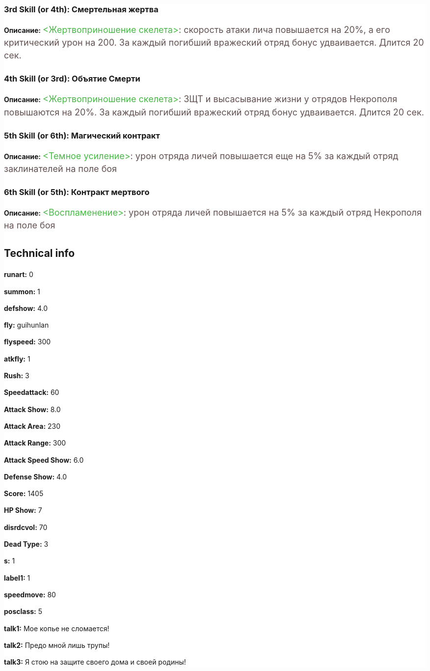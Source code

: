 ### 3rd Skill (or 4th): Смертельная жертва
 **Описание:** <span style="color: #48b946;font-size:18px">&lt;Жертвоприношение скелета&gt;</span><span style="color: #645252;font-size:18px">: скорость атаки лича повышается на 20%, а его критический урон на 200. За каждый погибший вражеский отряд бонус удваивается. Длится 20 сек.</span>

### 4th Skill (or 3rd): Объятие Смерти
 **Описание:** <span style="color: #48b946;font-size:18px">&lt;Жертвоприношение скелета&gt;</span><span style="color: #645252;font-size:18px">: ЗЩТ и высасывание жизни у отрядов Некрополя повышаются на 20%. За каждый погибший вражеский отряд бонус удваивается. Длится 20 сек.</span>

### 5th Skill (or 6th): Магический контракт
 **Описание:** <span style="color: #48b946;font-size:18px">&lt;Темное усиление&gt;</span><span style="color: #645252;font-size:18px">: урон отряда личей повышается еще на 5% за каждый отряд заклинателей на поле боя</span>

### 6th Skill (or 5th): Контракт мертвого
 **Описание:** <span style="color: #48b946;font-size:18px">&lt;Воспламенение&gt;</span><span style="color: #645252;font-size:18px">: урон отряда личей повышается на 5% за каждый отряд Некрополя на поле боя</span>

## Technical info
 **runart:** 0

 **summon:** 1

 **defshow:** 4.0

 **fly:** guihunlan

 **flyspeed:** 300

 **atkfly:** 1

 **Rush:** 3

 **Speedattack:** 60

 **Attack Show:** 8.0

 **Attack Area:** 230

 **Attack Range:** 300

 **Attack Speed Show:** 6.0

 **Defense Show:** 4.0

 **Score:** 1405

 **HP Show:** 7

 **disrdcvol:** 70

 **Dead Type:** 3

 **s:** 1

 **label1:** 1

 **speedmove:** 80

 **posclass:** 5

 **talk1:** Мое копье не сломается!

 **talk2:** Предо мной лишь трупы!

 **talk3:** Я стою на защите своего дома и своей родины!

